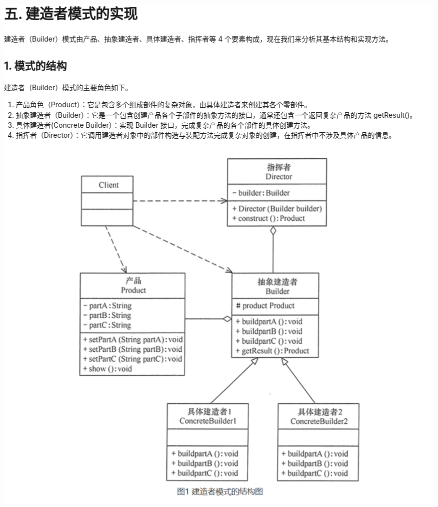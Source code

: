 # 五. 建造者模式的实现



建造者（Builder）模式由产品、抽象建造者、具体建造者、指挥者等 4 个要素构成，现在我们来分析其基本结构和实现方法。



## 	1. 模式的结构

建造者（Builder）模式的主要角色如下。

1. 产品角色（Product）：它是包含多个组成部件的复杂对象，由具体建造者来创建其各个零部件。
2. 抽象建造者（Builder）：它是一个包含创建产品各个子部件的抽象方法的接口，通常还包含一个返回复杂产品的方法 getResult()。
3. 具体建造者(Concrete Builder）：实现 Builder 接口，完成复杂产品的各个部件的具体创建方法。
4. 指挥者（Director）：它调用建造者对象中的部件构造与装配方法完成复杂对象的创建，在指挥者中不涉及具体产品的信息。

![1609140503(1)](.\pic\1609140503(1).jpg)
